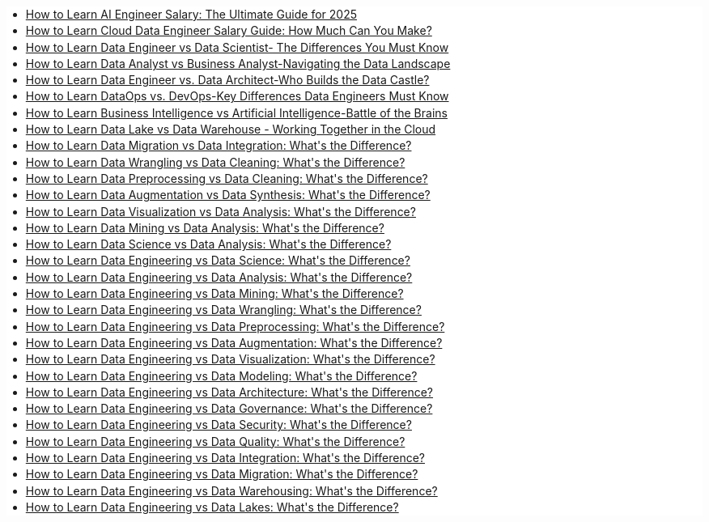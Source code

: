 - [How to Learn AI Engineer Salary: The Ultimate Guide for 2025](https://www.projectpro.io/article/artificial-intelligence-engineer-salary/449?utm_source=pawan&utm_medium=github)
- [How to Learn Cloud Data Engineer Salary Guide: How Much Can You Make?](https://www.projectpro.io/article/cloud-data-engineer-salary/841?utm_source=pawan&utm_medium=github)
- [How to Learn Data Engineer vs Data Scientist- The Differences You Must Know](https://www.projectpro.io/article/data-engineer-vs-data-scientist-the-differences-you-must-know/430?utm_source=pawan&utm_medium=github)
- [How to Learn Data Analyst vs Business Analyst-Navigating the Data Landscape](https://www.projectpro.io/article/data-analyst-vs-business-analyst/785?utm_source=pawan&utm_medium=github)
- [How to Learn Data Engineer vs. Data Architect-Who Builds the Data Castle?](https://www.projectpro.io/article/data-engineer-vs.-data-architect/839?utm_source=pawan&utm_medium=github)
- [How to Learn DataOps vs. DevOps-Key Differences Data Engineers Must Know](https://www.projectpro.io/article/dataops-vs-devops/670?utm_source=pawan&utm_medium=github)
- [How to Learn Business Intelligence vs Artificial Intelligence-Battle of the Brains](https://www.projectpro.io/article/business-intelligence-vs-artificial-intelligence/788?utm_source=pawan&utm_medium=github)
- [How to Learn Data Lake vs Data Warehouse - Working Together in the Cloud](https://www.projectpro.io/article/data-lake-vs-data-warehouse/463?utm_source=pawan&utm_medium=github)
- [How to Learn Data Migration vs Data Integration: What's the Difference?](https://www.projectpro.io/article/what-is-data-migration/605?utm_source=pawan&utm_medium=github)
- [How to Learn Data Wrangling vs Data Cleaning: What's the Difference?](https://www.projectpro.io/article/data-wrangling/806?utm_source=pawan&utm_medium=github)
- [How to Learn Data Preprocessing vs Data Cleaning: What's the Difference?](https://www.projectpro.io/article/data-preprocessing-techniques-and-steps/512?utm_source=pawan&utm_medium=github)
- [How to Learn Data Augmentation vs Data Synthesis: What's the Difference?](https://www.projectpro.io/article/data-augmentation/777?utm_source=pawan&utm_medium=github)
- [How to Learn Data Visualization vs Data Analysis: What's the Difference?](https://www.projectpro.io/article/data-visualization-projects-ideas/471?utm_source=pawan&utm_medium=github)
- [How to Learn Data Mining vs Data Analysis: What's the Difference?](https://www.projectpro.io/article/data-mining-vs-machine-learning-differences/524?utm_source=pawan&utm_medium=github)
- [How to Learn Data Science vs Data Analysis: What's the Difference?](https://www.projectpro.io/article/data-science-vs-data-engineering/979?utm_source=pawan&utm_medium=github)
- [How to Learn Data Engineering vs Data Science: What's the Difference?](https://www.projectpro.io/article/data-engineering-vs-data-science/603?utm_source=pawan&utm_medium=github)
- [How to Learn Data Engineering vs Data Analysis: What's the Difference?](https://www.projectpro.io/article/data-engineering-vs-data-analysis/592?utm_source=pawan&utm_medium=github)
- [How to Learn Data Engineering vs Data Mining: What's the Difference?](https://www.projectpro.io/article/data-engineering-vs-data-mining/676?utm_source=pawan&utm_medium=github)
- [How to Learn Data Engineering vs Data Wrangling: What's the Difference?](https://www.projectpro.io/article/data-engineering-vs-data-wrangling/806?utm_source=pawan&utm_medium=github)
- [How to Learn Data Engineering vs Data Preprocessing: What's the Difference?](https://www.projectpro.io/article/data-engineering-vs-data-preprocessing/512?utm_source=pawan&utm_medium=github)
- [How to Learn Data Engineering vs Data Augmentation: What's the Difference?](https://www.projectpro.io/article/data-engineering-vs-data-augmentation/777?utm_source=pawan&utm_medium=github)
- [How to Learn Data Engineering vs Data Visualization: What's the Difference?](https://www.projectpro.io/article/data-engineering-vs-data-visualization/471?utm_source=pawan&utm_medium=github)
- [How to Learn Data Engineering vs Data Modeling: What's the Difference?](https://www.projectpro.io/article/data-engineering-vs-data-modeling/676?utm_source=pawan&utm_medium=github)
- [How to Learn Data Engineering vs Data Architecture: What's the Difference?](https://www.projectpro.io/article/data-engineering-vs-data-architecture/720?utm_source=pawan&utm_medium=github)
- [How to Learn Data Engineering vs Data Governance: What's the Difference?](https://www.projectpro.io/article/data-engineering-vs-data-governance/720?utm_source=pawan&utm_medium=github)
- [How to Learn Data Engineering vs Data Security: What's the Difference?](https://www.projectpro.io/article/data-engineering-vs-data-security/720?utm_source=pawan&utm_medium=github)
- [How to Learn Data Engineering vs Data Quality: What's the Difference?](https://www.projectpro.io/article/data-engineering-vs-data-quality/720?utm_source=pawan&utm_medium=github)
- [How to Learn Data Engineering vs Data Integration: What's the Difference?](https://www.projectpro.io/article/data-engineering-vs-data-integration/720?utm_source=pawan&utm_medium=github)
- [How to Learn Data Engineering vs Data Migration: What's the Difference?](https://www.projectpro.io/article/data-engineering-vs-data-migration/720?utm_source=pawan&utm_medium=github)
- [How to Learn Data Engineering vs Data Warehousing: What's the Difference?](https://www.projectpro.io/article/data-engineering-vs-data-warehousing/720?utm_source=pawan&utm_medium=github)
- [How to Learn Data Engineering vs Data Lakes: What's the Difference?](https://www.projectpro.io/article/data-engineering-vs-data-lakes/720?utm_source=pawan&utm_medium=github)